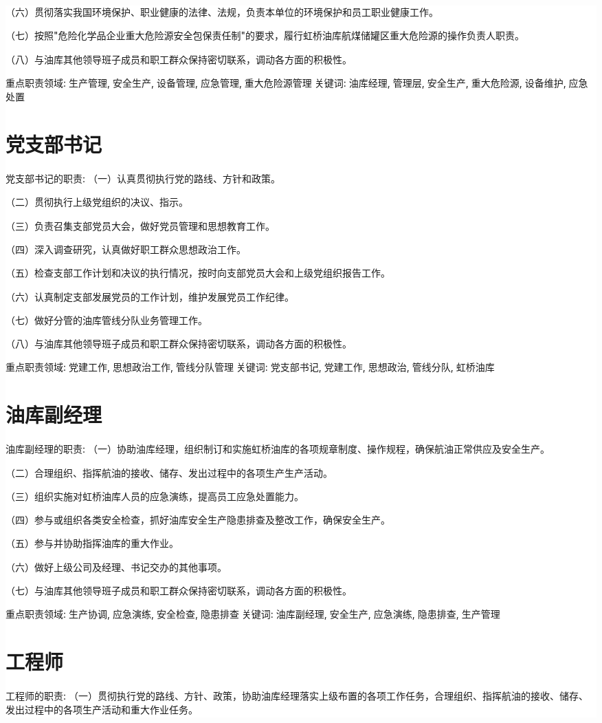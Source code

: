 （六）贯彻落实我国环境保护、职业健康的法律、法规，负责本单位的环境保护和员工职业健康工作。

（七）按照"危险化学品企业重大危险源安全包保责任制"的要求，履行虹桥油库航煤储罐区重大危险源的操作负责人职责。

（八）与油库其他领导班子成员和职工群众保持密切联系，调动各方面的积极性。

重点职责领域: 生产管理, 安全生产, 设备管理, 应急管理, 重大危险源管理
关键词: 油库经理, 管理层, 安全生产, 重大危险源, 设备维护, 应急处置


# 党支部书记

党支部书记的职责:
（一）认真贯彻执行党的路线、方针和政策。

（二）贯彻执行上级党组织的决议、指示。

（三）负责召集支部党员大会，做好党员管理和思想教育工作。

（四）深入调查研究，认真做好职工群众思想政治工作。

（五）检查支部工作计划和决议的执行情况，按时向支部党员大会和上级党组织报告工作。

（六）认真制定支部发展党员的工作计划，维护发展党员工作纪律。

（七）做好分管的油库管线分队业务管理工作。

（八）与油库其他领导班子成员和职工群众保持密切联系，调动各方面的积极性。

重点职责领域: 党建工作, 思想政治工作, 管线分队管理
关键词: 党支部书记, 党建工作, 思想政治, 管线分队, 虹桥油库


# 油库副经理

油库副经理的职责:
（一）协助油库经理，组织制订和实施虹桥油库的各项规章制度、操作规程，确保航油正常供应及安全生产。

（二）合理组织、指挥航油的接收、储存、发出过程中的各项生产生产活动。

（三）组织实施对虹桥油库人员的应急演练，提高员工应急处置能力。

（四）参与或组织各类安全检查，抓好油库安全生产隐患排查及整改工作，确保安全生产。

（五）参与并协助指挥油库的重大作业。

（六）做好上级公司及经理、书记交办的其他事项。

（七）与油库其他领导班子成员和职工群众保持密切联系，调动各方面的积极性。

重点职责领域: 生产协调, 应急演练, 安全检查, 隐患排查
关键词: 油库副经理, 安全生产, 应急演练, 隐患排查, 生产管理


# 工程师

工程师的职责:
（一）贯彻执行党的路线、方针、政策，协助油库经理落实上级布置的各项工作任务，合理组织、指挥航油的接收、储存、发出过程中的各项生产活动和重大作业任务。
